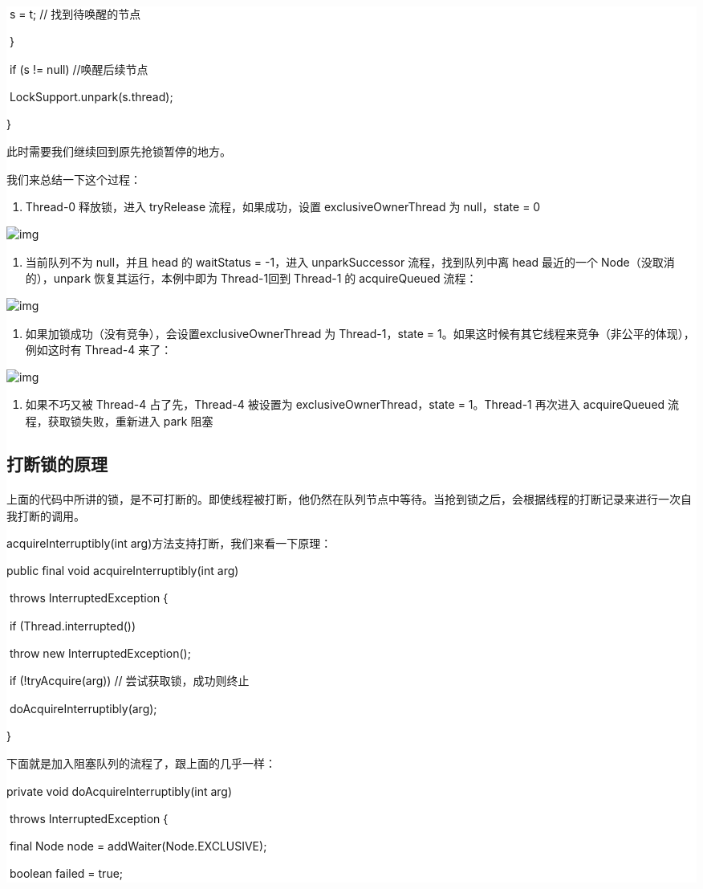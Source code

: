​          s = t;  // 找到待唤醒的节点

​     }

​     if (s != null) //唤醒后续节点

​       LockSupport.unpark(s.thread);

   }

此时需要我们继续回到原先抢锁暂停的地方。

我们来总结一下这个过程：

1. Thread-0 释放锁，进入 tryRelease 流程，如果成功，设置 exclusiveOwnerThread 为 null，state = 0

![img](https://vipkshttps8.wiz.cn/editor/63531d60-bd31-11ea-aa67-1778e2b2bbbd/20aa8caa-8757-4902-b032-92d733f8b349/resources/Mt1UKR4hH_Z7VQG-3bFrngkq3l9V2J5CNH60eInHmFE.png?token=W.hfyxpaKeZ1ALEo-GLY7TuIA8SX33YHKhnov6_ndm3LeF2E0ocVrbQuP2ZExmv08)

1. 当前队列不为 null，并且 head 的 waitStatus = -1，进入 unparkSuccessor 流程，找到队列中离 head 最近的一个 Node（没取消的），unpark 恢复其运行，本例中即为 Thread-1回到 Thread-1 的 acquireQueued 流程：

![img](https://vipkshttps8.wiz.cn/editor/63531d60-bd31-11ea-aa67-1778e2b2bbbd/20aa8caa-8757-4902-b032-92d733f8b349/resources/tACwDnvGDEj7sfIRB4_5Bz6zmdHneXp7ESE8_JqH99I.png?token=W.hfyxpaKeZ1ALEo-GLY7TuIA8SX33YHKhnov6_ndm3LeF2E0ocVrbQuP2ZExmv08)

1. 如果加锁成功（没有竞争），会设置exclusiveOwnerThread 为 Thread-1，state = 1。如果这时候有其它线程来竞争（非公平的体现），例如这时有 Thread-4 来了：

![img](https://vipkshttps8.wiz.cn/editor/63531d60-bd31-11ea-aa67-1778e2b2bbbd/20aa8caa-8757-4902-b032-92d733f8b349/resources/KpOKK2_nqucCq3_-wv4r_x9oZknBPI6OSBWFWjiTmhQ.png?token=W.hfyxpaKeZ1ALEo-GLY7TuIA8SX33YHKhnov6_ndm3LeF2E0ocVrbQuP2ZExmv08)

1. 如果不巧又被 Thread-4 占了先，Thread-4 被设置为 exclusiveOwnerThread，state = 1。Thread-1 再次进入 acquireQueued 流程，获取锁失败，重新进入 park 阻塞

## 打断锁的原理

上面的代码中所讲的锁，是不可打断的。即使线程被打断，他仍然在队列节点中等待。当抢到锁之后，会根据线程的打断记录来进行一次自我打断的调用。

acquireInterruptibly(int arg)方法支持打断，我们来看一下原理：

   public final void acquireInterruptibly(int arg)

​       throws InterruptedException {

​     if (Thread.interrupted())

​       throw new InterruptedException();

​     if (!tryAcquire(arg)) // 尝试获取锁，成功则终止

​       doAcquireInterruptibly(arg);

   }

下面就是加入阻塞队列的流程了，跟上面的几乎一样：

   private void doAcquireInterruptibly(int arg)

​     throws InterruptedException {

​     final Node node = addWaiter(Node.EXCLUSIVE);

​     boolean failed = true;
